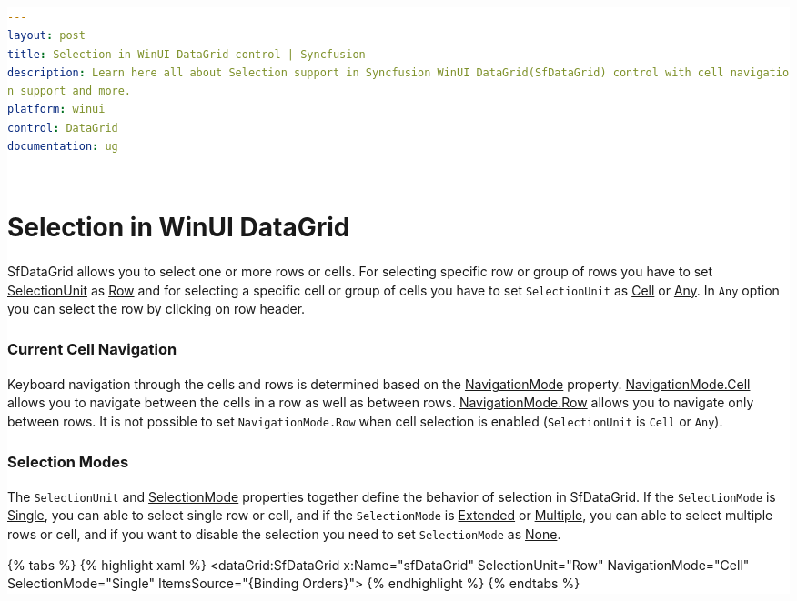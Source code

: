 ```yaml
---
layout: post
title: Selection in WinUI DataGrid control | Syncfusion
description: Learn here all about Selection support in Syncfusion WinUI DataGrid(SfDataGrid) control with cell navigation support and more.
platform: winui
control: DataGrid
documentation: ug
---
```


# Selection in WinUI DataGrid

SfDataGrid allows you to select one or more rows or cells. For selecting specific row or group of rows you have to set [SelectionUnit](https://help.syncfusion.com/cr/winui/Syncfusion.UI.Xaml.DataGrid.SfDataGrid.html#Syncfusion_UI_Xaml_DataGrid_SfDataGrid_SelectionUnit) as [Row](https://help.syncfusion.com/cr/winui/Syncfusion.UI.Xaml.Grids.GridSelectionUnit.html#Syncfusion_UI_Xaml_Grids_GridSelectionUnit_Row) and for selecting a specific cell or group of cells you have to set  `SelectionUnit` as [Cell](https://help.syncfusion.com/cr/winui/Syncfusion.UI.Xaml.Grids.GridSelectionUnit.html#Syncfusion_UI_Xaml_Grids_GridSelectionUnit_Cell) or [Any](https://help.syncfusion.com/cr/winui/Syncfusion.UI.Xaml.Grids.GridSelectionUnit.html#Syncfusion_UI_Xaml_Grids_GridSelectionUnit_Any). In `Any` option you can select the row by clicking on row header.

### Current Cell Navigation

Keyboard navigation through the cells and rows is determined based on the [NavigationMode](https://help.syncfusion.com/cr/winui/Syncfusion.UI.Xaml.Grids.SfGridBase.html#Syncfusion_UI_Xaml_Grids_SfGridBase_NavigationMode) property. [NavigationMode.Cell](https://help.syncfusion.com/cr/winui/Syncfusion.UI.Xaml.Grids.NavigationMode.html#Syncfusion_UI_Xaml_Grids_NavigationMode_Cell) allows you to navigate between the cells in a row as well as between rows. [NavigationMode.Row](https://help.syncfusion.com/cr/winui/Syncfusion.UI.Xaml.Grids.NavigationMode.html#Syncfusion_UI_Xaml_Grids_NavigationMode_Row) allows you to navigate only between rows. It is not possible to set `NavigationMode.Row` when cell selection is enabled (`SelectionUnit` is `Cell` or `Any`). 

### Selection Modes

The `SelectionUnit` and [SelectionMode](https://help.syncfusion.com/cr/winui/Syncfusion.UI.Xaml.Grids.SfGridBase.html#Syncfusion_UI_Xaml_Grids_SfGridBase_SelectionMode) properties together define the behavior of selection in SfDataGrid. If the `SelectionMode` is [Single](https://help.syncfusion.com/cr/winui/Syncfusion.UI.Xaml.Grids.GridSelectionMode.html#Syncfusion_UI_Xaml_Grids_GridSelectionMode_Single), you can able to select single row or cell, and if the `SelectionMode` is [Extended](https://help.syncfusion.com/cr/winui/Syncfusion.UI.Xaml.Grids.GridSelectionMode.html#Syncfusion_UI_Xaml_Grids_GridSelectionMode_Extended) or [Multiple](https://help.syncfusion.com/cr/winui/Syncfusion.UI.Xaml.Grids.GridSelectionMode.html#Syncfusion_UI_Xaml_Grids_GridSelectionMode_Multiple), you can able to select multiple rows or cell, and if you want to disable the selection you need to set `SelectionMode` as [None](https://help.syncfusion.com/cr/winui/Syncfusion.UI.Xaml.Grids.GridSelectionMode.html#Syncfusion_UI_Xaml_Grids_GridSelectionMode_None).

{% tabs %}
{% highlight xaml %}
<dataGrid:SfDataGrid x:Name="sfDataGrid"
                       SelectionUnit="Row"
                       NavigationMode="Cell"
                       SelectionMode="Single"
                       ItemsSource="{Binding Orders}">
{% endhighlight %}
{% endtabs %}
